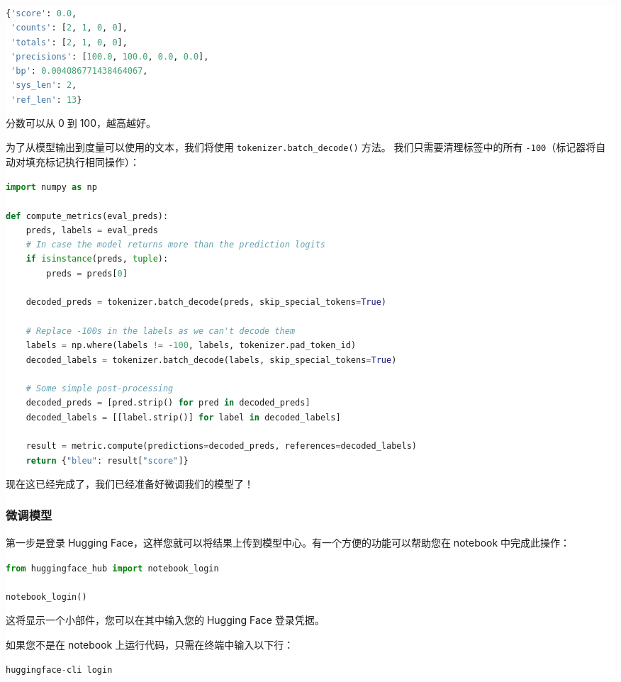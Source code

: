 ```py
{'score': 0.0,
 'counts': [2, 1, 0, 0],
 'totals': [2, 1, 0, 0],
 'precisions': [100.0, 100.0, 0.0, 0.0],
 'bp': 0.004086771438464067,
 'sys_len': 2,
 'ref_len': 13}
```

分数可以从 0 到 100，越高越好。

为了从模型输出到度量可以使用的文本，我们将使用 `tokenizer.batch_decode()` 方法。 我们只需要清理标签中的所有 `-100`（标记器将自动对填充标记执行相同操作）：

```py
import numpy as np

def compute_metrics(eval_preds):
    preds, labels = eval_preds
    # In case the model returns more than the prediction logits
    if isinstance(preds, tuple):
        preds = preds[0]

    decoded_preds = tokenizer.batch_decode(preds, skip_special_tokens=True)

    # Replace -100s in the labels as we can't decode them
    labels = np.where(labels != -100, labels, tokenizer.pad_token_id)
    decoded_labels = tokenizer.batch_decode(labels, skip_special_tokens=True)

    # Some simple post-processing
    decoded_preds = [pred.strip() for pred in decoded_preds]
    decoded_labels = [[label.strip()] for label in decoded_labels]

    result = metric.compute(predictions=decoded_preds, references=decoded_labels)
    return {"bleu": result["score"]}
```

现在这已经完成了，我们已经准备好微调我们的模型了！

### 微调模型

第一步是登录 Hugging Face，这样您就可以将结果上传到模型中心。有一个方便的功能可以帮助您在 notebook 中完成此操作：

```py
from huggingface_hub import notebook_login

notebook_login()
```

这将显示一个小部件，您可以在其中输入您的 Hugging Face 登录凭据。

如果您不是在 notebook 上运行代码，只需在终端中输入以下行：

```py
huggingface-cli login
```

